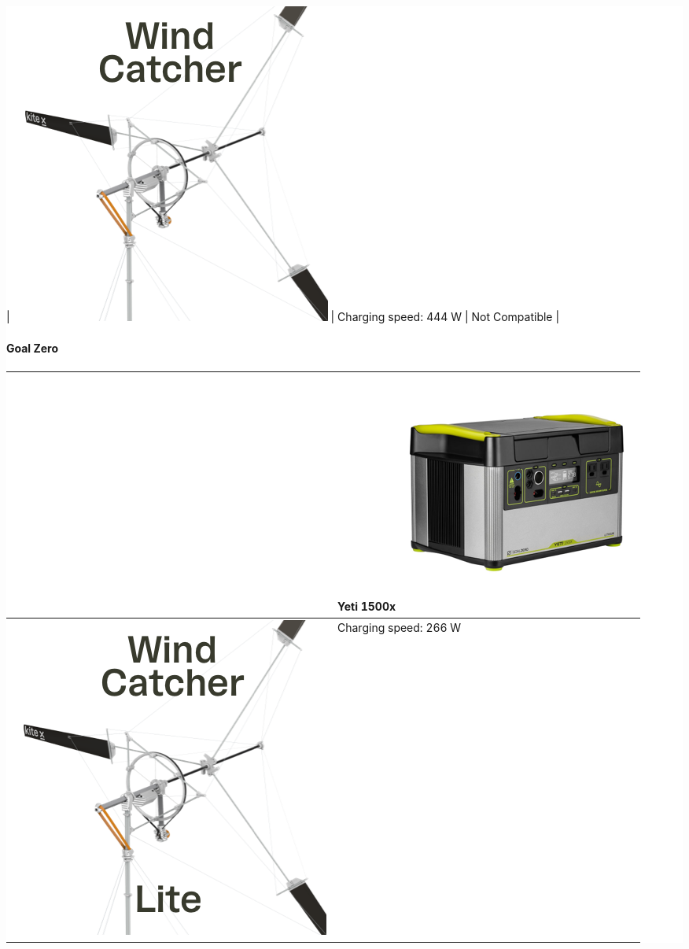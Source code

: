 | ![Wind Catcher](/graphics/WindCatcher.png) | Charging speed: 444 W             | Not Compatible                    |

#### Goal Zero

|                      | Yeti 1500x ![Yeti 1500x](/images/pps/Yeti1500x.png)                      | 
|:---------------------|:----------------------------------|
| ![Wind Catcher Lite](/graphics/WindCatcherLite.png) | Charging speed: 266 W           | 